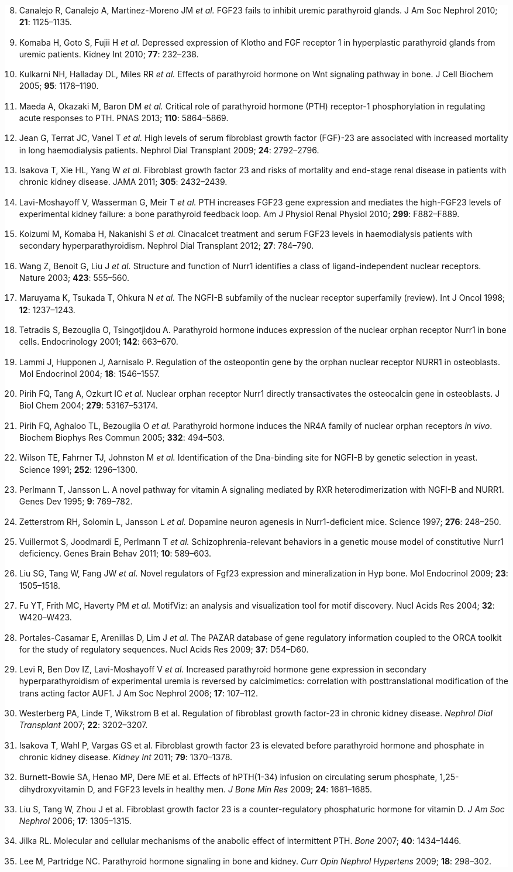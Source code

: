 8. Canalejo R, Canalejo A, Martinez-Moreno JM *et al.* FGF23 fails to inhibit uremic parathyroid glands. J Am Soc Nephrol 2010; **21**: 1125–1135.
9. Komaba H, Goto S, Fujii H *et al.* Depressed expression of Klotho and FGF receptor 1 in hyperplastic parathyroid glands from uremic patients. Kidney Int 2010; **77**: 232–238.
10. Kulkarni NH, Halladay DL, Miles RR *et al.* Effects of parathyroid hormone on Wnt signaling pathway in bone. J Cell Biochem 2005; **95**: 1178–1190.
11. Maeda A, Okazaki M, Baron DM *et al.* Critical role of parathyroid hormone (PTH) receptor-1 phosphorylation in regulating acute responses to PTH. PNAS 2013; **110**: 5864–5869.
12. Jean G, Terrat JC, Vanel T *et al.* High levels of serum fibroblast growth factor (FGF)-23 are associated with increased mortality in long haemodialysis patients. Nephrol Dial Transplant 2009; **24**: 2792–2796.
13. Isakova T, Xie HL, Yang W *et al.* Fibroblast growth factor 23 and risks of mortality and end-stage renal disease in patients with chronic kidney disease. JAMA 2011; **305**: 2432–2439.
14. Lavi-Moshayoff V, Wasserman G, Meir T *et al.* PTH increases FGF23 gene expression and mediates the high-FGF23 levels of experimental kidney failure: a bone parathyroid feedback loop. Am J Physiol Renal Physiol 2010; **299**: F882–F889.
15. Koizumi M, Komaba H, Nakanishi S *et al.* Cinacalcet treatment and serum FGF23 levels in haemodialysis patients with secondary hyperparathyroidism. Nephrol Dial Transplant 2012; **27**: 784–790.
16. Wang Z, Benoit G, Liu J *et al.* Structure and function of Nurr1 identifies a class of ligand-independent nuclear receptors. Nature 2003; **423**: 555–560.
17. Maruyama K, Tsukada T, Ohkura N *et al.* The NGFI-B subfamily of the nuclear receptor superfamily (review). Int J Oncol 1998; **12**: 1237–1243.
18. Tetradis S, Bezouglia O, Tsingotjidou A. Parathyroid hormone induces expression of the nuclear orphan receptor Nurr1 in bone cells. Endocrinology 2001; **142**: 663–670.
19. Lammi J, Hupponen J, Aarnisalo P. Regulation of the osteopontin gene by the orphan nuclear receptor NURR1 in osteoblasts. Mol Endocrinol 2004; **18**: 1546–1557.
20. Pirih FQ, Tang A, Ozkurt IC *et al.* Nuclear orphan receptor Nurr1 directly transactivates the osteocalcin gene in osteoblasts. J Biol Chem 2004; **279**: 53167–53174.
21. Pirih FQ, Aghaloo TL, Bezouglia O *et al.* Parathyroid hormone induces the NR4A family of nuclear orphan receptors *in vivo*. Biochem Biophys Res Commun 2005; **332**: 494–503.
22. Wilson TE, Fahrner TJ, Johnston M *et al.* Identification of the Dna-binding site for NGFI-B by genetic selection in yeast. Science 1991; **252**: 1296–1300.
23. Perlmann T, Jansson L. A novel pathway for vitamin A signaling mediated by RXR heterodimerization with NGFI-B and NURR1. Genes Dev 1995; **9**: 769–782.
24. Zetterstrom RH, Solomin L, Jansson L *et al.* Dopamine neuron agenesis in Nurr1-deficient mice. Science 1997; **276**: 248–250.
25. Vuillermot S, Joodmardi E, Perlmann T *et al.* Schizophrenia-relevant behaviors in a genetic mouse model of constitutive Nurr1 deficiency. Genes Brain Behav 2011; **10**: 589–603.
26. Liu SG, Tang W, Fang JW *et al.* Novel regulators of Fgf23 expression and mineralization in Hyp bone. Mol Endocrinol 2009; **23**: 1505–1518.
27. Fu YT, Frith MC, Haverty PM *et al.* MotifViz: an analysis and visualization tool for motif discovery. Nucl Acids Res 2004; **32**: W420–W423.
28. Portales-Casamar E, Arenillas D, Lim J *et al.* The PAZAR database of gene regulatory information coupled to the ORCA toolkit for the study of regulatory sequences. Nucl Acids Res 2009; **37**: D54–D60.
29. Levi R, Ben Dov IZ, Lavi-Moshayoff V *et al.* Increased parathyroid hormone gene expression in secondary hyperparathyroidism of experimental uremia is reversed by calcimimetics: correlation with posttranslational modification of the trans acting factor AUF1. J Am Soc Nephrol 2006; **17**: 107–112.

30. Westerberg PA, Linde T, Wikstrom B et al. Regulation of fibroblast growth factor-23 in chronic kidney disease. *Nephrol Dial Transplant* 2007; **22**: 3202–3207.
31. Isakova T, Wahl P, Vargas GS et al. Fibroblast growth factor 23 is elevated before parathyroid hormone and phosphate in chronic kidney disease. *Kidney Int* 2011; **79**: 1370–1378.
32. Burnett-Bowie SA, Henao MP, Dere ME et al. Effects of hPTH(1-34) infusion on circulating serum phosphate, 1,25-dihydroxyvitamin D, and FGF23 levels in healthy men. *J Bone Min Res* 2009; **24**: 1681–1685.
33. Liu S, Tang W, Zhou J et al. Fibroblast growth factor 23 is a counter-regulatory phosphaturic hormone for vitamin D. *J Am Soc Nephrol* 2006; **17**: 1305–1315.
34. Jilka RL. Molecular and cellular mechanisms of the anabolic effect of intermittent PTH. *Bone* 2007; **40**: 1434–1446.
35. Lee M, Partridge NC. Parathyroid hormone signaling in bone and kidney. *Curr Opin Nephrol Hypertens* 2009; **18**: 298–302.